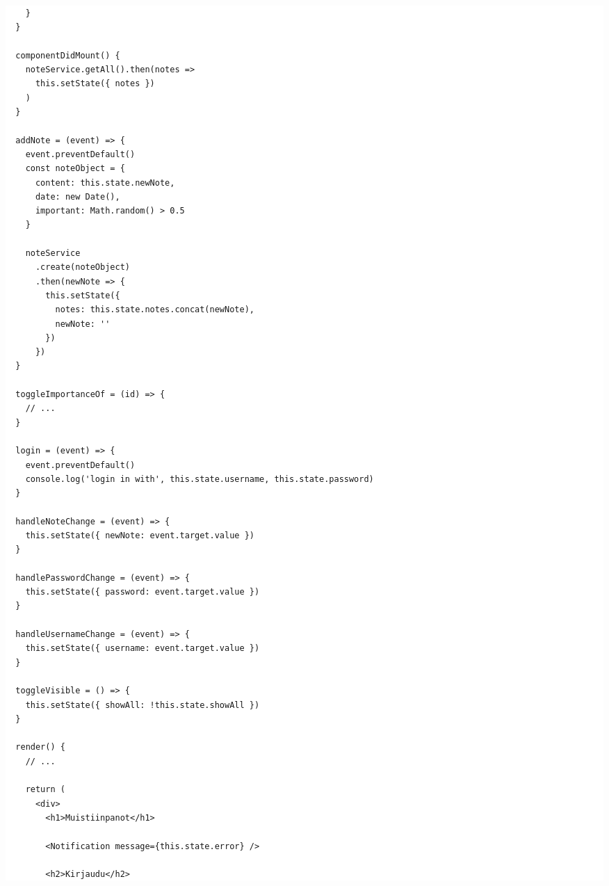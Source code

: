 ```react
    }
  }

  componentDidMount() {
    noteService.getAll().then(notes =>
      this.setState({ notes })
    )
  }

  addNote = (event) => {
    event.preventDefault()
    const noteObject = {
      content: this.state.newNote,
      date: new Date(),
      important: Math.random() > 0.5
    }

    noteService
      .create(noteObject)
      .then(newNote => {
        this.setState({
          notes: this.state.notes.concat(newNote),
          newNote: ''
        })
      })
  }

  toggleImportanceOf = (id) => {
    // ...
  }

  login = (event) => {
    event.preventDefault()
    console.log('login in with', this.state.username, this.state.password)
  }

  handleNoteChange = (event) => {
    this.setState({ newNote: event.target.value })
  }

  handlePasswordChange = (event) => {
    this.setState({ password: event.target.value })
  }

  handleUsernameChange = (event) => {
    this.setState({ username: event.target.value })
  }

  toggleVisible = () => {
    this.setState({ showAll: !this.state.showAll })
  }

  render() {
    // ...

    return (
      <div>
        <h1>Muistiinpanot</h1>

        <Notification message={this.state.error} />

        <h2>Kirjaudu</h2>

```